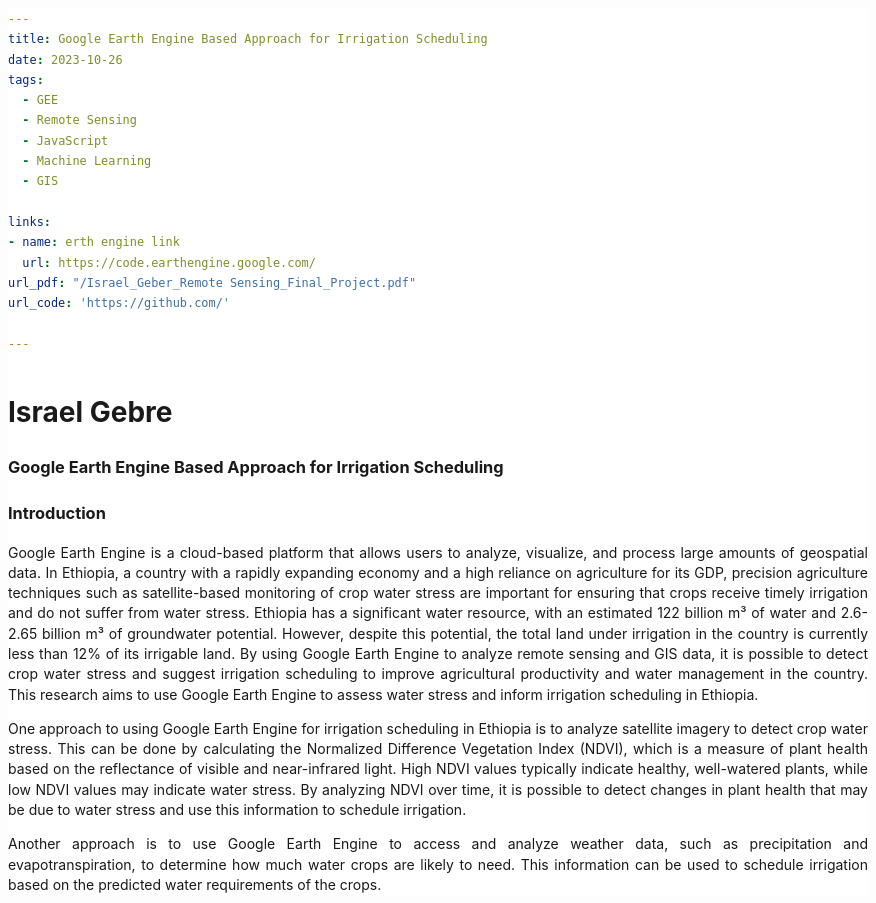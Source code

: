```yaml
---
title: Google Earth Engine Based Approach for Irrigation Scheduling
date: 2023-10-26
tags:
  - GEE
  - Remote Sensing
  - JavaScript
  - Machine Learning
  - GIS

links:
- name: erth engine link
  url: https://code.earthengine.google.com/
url_pdf: "/Israel_Geber_Remote Sensing_Final_Project.pdf"
url_code: 'https://github.com/'

---
```


# Israel Gebre


### Google Earth Engine Based Approach for Irrigation Scheduling

### Introduction

<p style="text-align: justify;">
Google Earth Engine is a cloud-based platform that allows users to analyze, visualize, and process large amounts of geospatial data. In Ethiopia, a country with a rapidly expanding economy and a high reliance on agriculture for its GDP, precision agriculture techniques such as satellite-based monitoring of crop water stress are important for ensuring that crops receive timely irrigation and do not suffer from water stress. Ethiopia has a significant water resource, with an estimated 122 billion m³ of water and 2.6-2.65 billion m³ of groundwater potential. However, despite this potential, the total land under irrigation in the country is currently less than 12% of its irrigable land. By using Google Earth Engine to analyze remote sensing and GIS data, it is possible to detect crop water stress and suggest irrigation scheduling to improve agricultural productivity and water management in the country. This research aims to use Google Earth Engine to assess water stress and inform irrigation scheduling in Ethiopia.

<p style="text-align: justify;">
One approach to using Google Earth Engine for irrigation scheduling in Ethiopia is to analyze satellite imagery to detect crop water stress. This can be done by calculating the Normalized Difference Vegetation Index (NDVI), which is a measure of plant health based on the reflectance of visible and near-infrared light. High NDVI values typically indicate healthy, well-watered plants, while low NDVI values may indicate water stress. By analyzing NDVI over time, it is possible to detect changes in plant health that may be due to water stress and use this information to schedule irrigation.

<p style="text-align: justify;">
Another approach is to use Google Earth Engine to access and analyze weather data, such as precipitation and evapotranspiration, to determine how much water crops are likely to need. This information can be used to schedule irrigation based on the predicted water requirements of the crops.
